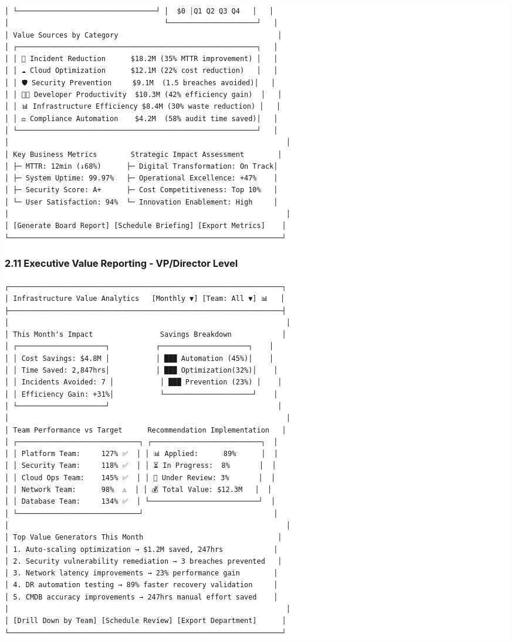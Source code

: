 ```
│ └─────────────────────────────────┘ │  $0 ┊Q1 Q2 Q3 Q4   │   │
│                                     └─────────────────────┘   │
│ Value Sources by Category                                      │
│ ┌─────────────────────────────────────────────────────────┐   │
│ │ 🚨 Incident Reduction      $18.2M (35% MTTR improvement) │   │
│ │ ☁️ Cloud Optimization      $12.1M (22% cost reduction)   │   │
│ │ 🛡️ Security Prevention     $9.1M  (1.5 breaches avoided)│   │
│ │ 👨‍💻 Developer Productivity  $10.3M (42% efficiency gain)  │   │
│ │ 📊 Infrastructure Efficiency $8.4M (30% waste reduction) │   │
│ │ ⚖️ Compliance Automation    $4.2M  (58% audit time saved)│   │
│ └─────────────────────────────────────────────────────────┘   │
│                                                                  │
│ Key Business Metrics        Strategic Impact Assessment        │
│ ├─ MTTR: 12min (↓68%)      ├─ Digital Transformation: On Track│
│ ├─ System Uptime: 99.97%   ├─ Operational Excellence: +47%    │
│ ├─ Security Score: A+      ├─ Cost Competitiveness: Top 10%   │
│ └─ User Satisfaction: 94%  └─ Innovation Enablement: High     │
│                                                                  │
│ [Generate Board Report] [Schedule Briefing] [Export Metrics]    │
└─────────────────────────────────────────────────────────────────┘
```

### 2.11 Executive Value Reporting - VP/Director Level
```
┌─────────────────────────────────────────────────────────────────┐
│ Infrastructure Value Analytics   [Monthly ▼] [Team: All ▼] 📊   │
├─────────────────────────────────────────────────────────────────┤
│                                                                  │
│ This Month's Impact                Savings Breakdown            │
│ ┌─────────────────────┐           ┌─────────────────────┐    │
│ │ Cost Savings: $4.8M │           │ ███ Automation (45%)│    │
│ │ Time Saved: 2,847hrs│           │ ███ Optimization(32%)│    │
│ │ Incidents Avoided: 7 │           │ ███ Prevention (23%) │    │
│ │ Efficiency Gain: +31%│           └─────────────────────┘    │
│ └─────────────────────┘                                        │
│                                                                  │
│ Team Performance vs Target      Recommendation Implementation   │
│ ┌─────────────────────────────┐ ┌──────────────────────────┐  │
│ │ Platform Team:     127% ✅  │ │ 📊 Applied:      89%      │  │
│ │ Security Team:     118% ✅  │ │ ⏳ In Progress:  8%       │  │
│ │ Cloud Ops Team:    145% ✅  │ │ 🔄 Under Review: 3%       │  │
│ │ Network Team:      98%  ⚠️  │ │ 💰 Total Value: $12.3M   │  │
│ │ Database Team:     134% ✅  │ └──────────────────────────┘  │
│ └─────────────────────────────┘                               │
│                                                                  │
│ Top Value Generators This Month                                │
│ 1. Auto-scaling optimization → $1.2M saved, 247hrs            │
│ 2. Security vulnerability remediation → 3 breaches prevented   │
│ 3. Network latency improvements → 23% performance gain        │
│ 4. DR automation testing → 89% faster recovery validation     │
│ 5. CMDB accuracy improvements → 247hrs manual effort saved    │
│                                                                  │
│ [Drill Down by Team] [Schedule Review] [Export Department]      │
└─────────────────────────────────────────────────────────────────┘
```
